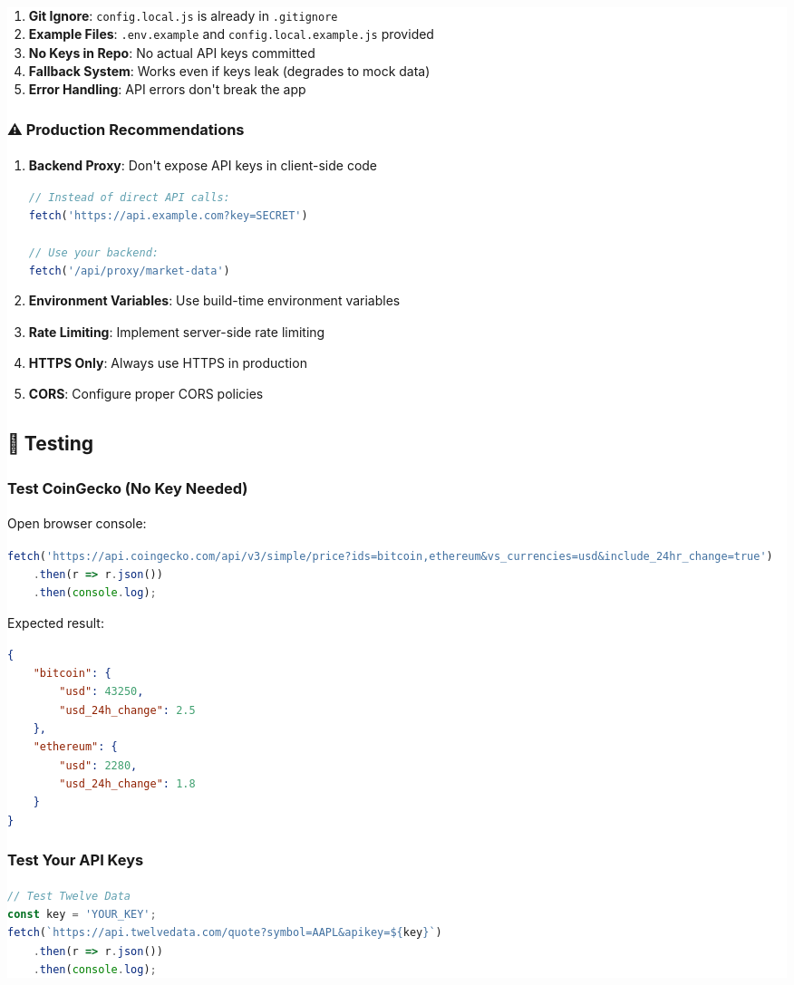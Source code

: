 1. **Git Ignore**: `config.local.js` is already in `.gitignore`
2. **Example Files**: `.env.example` and `config.local.example.js` provided
3. **No Keys in Repo**: No actual API keys committed
4. **Fallback System**: Works even if keys leak (degrades to mock data)
5. **Error Handling**: API errors don't break the app

### ⚠️ Production Recommendations

1. **Backend Proxy**: Don't expose API keys in client-side code
   ```javascript
   // Instead of direct API calls:
   fetch('https://api.example.com?key=SECRET')
   
   // Use your backend:
   fetch('/api/proxy/market-data')
   ```

2. **Environment Variables**: Use build-time environment variables
3. **Rate Limiting**: Implement server-side rate limiting
4. **HTTPS Only**: Always use HTTPS in production
5. **CORS**: Configure proper CORS policies

## 🧪 Testing

### Test CoinGecko (No Key Needed)

Open browser console:
```javascript
fetch('https://api.coingecko.com/api/v3/simple/price?ids=bitcoin,ethereum&vs_currencies=usd&include_24hr_change=true')
    .then(r => r.json())
    .then(console.log);
```

Expected result:
```json
{
    "bitcoin": {
        "usd": 43250,
        "usd_24h_change": 2.5
    },
    "ethereum": {
        "usd": 2280,
        "usd_24h_change": 1.8
    }
}
```

### Test Your API Keys

```javascript
// Test Twelve Data
const key = 'YOUR_KEY';
fetch(`https://api.twelvedata.com/quote?symbol=AAPL&apikey=${key}`)
    .then(r => r.json())
    .then(console.log);
```
